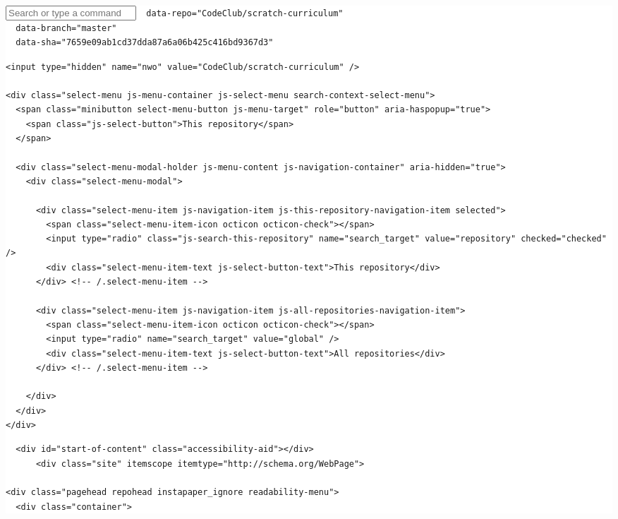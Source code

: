 <div class="commandbar">
  <span class="message"></span>
  <input type="text" data-hotkey="/ s" name="q" id="js-command-bar-field" placeholder="Search or type a command" tabindex="1" autocapitalize="off"
    
    
      data-repo="CodeClub/scratch-curriculum"
      data-branch="master"
      data-sha="7659e09ab1cd37dda87a6a06b425c416bd9367d3"
  >
  <div class="display hidden"></div>
</div>

    <input type="hidden" name="nwo" value="CodeClub/scratch-curriculum" />

    <div class="select-menu js-menu-container js-select-menu search-context-select-menu">
      <span class="minibutton select-menu-button js-menu-target" role="button" aria-haspopup="true">
        <span class="js-select-button">This repository</span>
      </span>

      <div class="select-menu-modal-holder js-menu-content js-navigation-container" aria-hidden="true">
        <div class="select-menu-modal">

          <div class="select-menu-item js-navigation-item js-this-repository-navigation-item selected">
            <span class="select-menu-item-icon octicon octicon-check"></span>
            <input type="radio" class="js-search-this-repository" name="search_target" value="repository" checked="checked" />
            <div class="select-menu-item-text js-select-button-text">This repository</div>
          </div> <!-- /.select-menu-item -->

          <div class="select-menu-item js-navigation-item js-all-repositories-navigation-item">
            <span class="select-menu-item-icon octicon octicon-check"></span>
            <input type="radio" name="search_target" value="global" />
            <div class="select-menu-item-text js-select-button-text">All repositories</div>
          </div> <!-- /.select-menu-item -->

        </div>
      </div>
    </div>

  <span class="help tooltipped tooltipped-s" aria-label="Show command bar help">
    <span class="octicon octicon-question"></span>
  </span>


  <input type="hidden" name="ref" value="cmdform">

</form>
    </div>

  </div>
</div>



      <div id="start-of-content" class="accessibility-aid"></div>
          <div class="site" itemscope itemtype="http://schema.org/WebPage">
    
    <div class="pagehead repohead instapaper_ignore readability-menu">
      <div class="container">
        